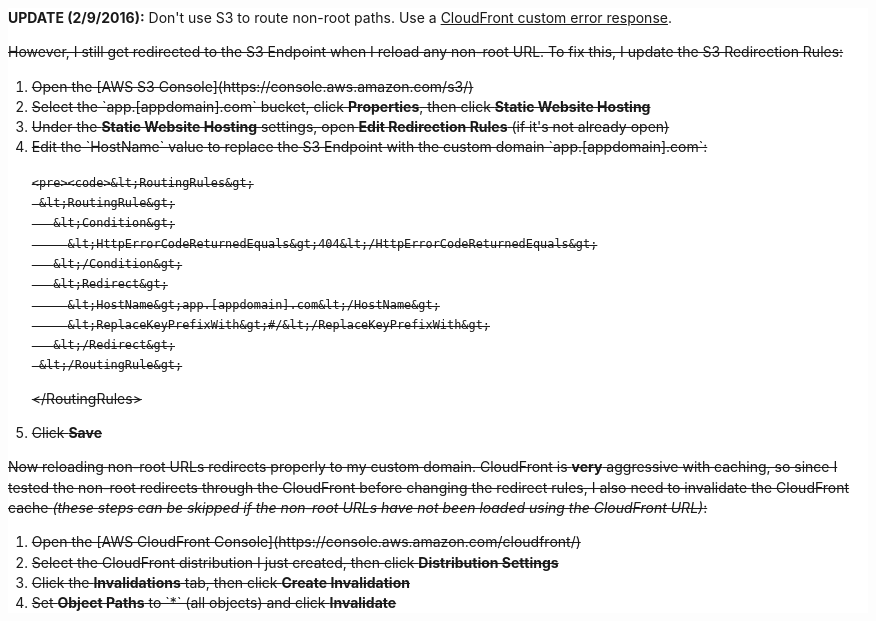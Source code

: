**UPDATE (2/9/2016):** Don't use S3 to route non-root paths. Use a [CloudFront custom error response](https://hashrocket.com/blog/posts/ember-on-s3-with-cloudfront-bash-the-hash).

<s>
<p>However, I still get redirected to the S3 Endpoint when I reload any non-root URL. To fix this, I update the S3 Redirection Rules:</p>

<ol>
<li>
Open the [AWS S3 Console](https://console.aws.amazon.com/s3/)
</li>
<li>
Select the `app.[appdomain].com` bucket, click <b>Properties</b>, then click <b>Static Website Hosting</b>
</li>
<li>
Under the <b>Static Website Hosting</b> settings, open <b>Edit Redirection Rules</b> (if it's not already open)
</li>
<li>
Edit the `HostName` value to replace the S3 Endpoint with the custom domain `app.[appdomain].com`:

    <pre><code>&lt;RoutingRules&gt;
     &lt;RoutingRule&gt;
       &lt;Condition&gt;
         &lt;HttpErrorCodeReturnedEquals&gt;404&lt;/HttpErrorCodeReturnedEquals&gt;
       &lt;/Condition&gt;
       &lt;Redirect&gt;
         &lt;HostName&gt;app.[appdomain].com&lt;/HostName&gt;
         &lt;ReplaceKeyPrefixWith&gt;#/&lt;/ReplaceKeyPrefixWith&gt;
       &lt;/Redirect&gt;
     &lt;/RoutingRule&gt;
   &lt;/RoutingRules&gt;</code></pre>
</li>
<li>
Click <b>Save</b>
</li>
</ol>

<p>Now reloading non-root URLs redirects properly to my custom domain. CloudFront is <b>very</b> aggressive with caching, so since I tested the non-root redirects through the CloudFront before changing the redirect rules, I also need to invalidate the CloudFront cache <em>(these steps can be skipped if the non-root URLs have not been loaded using the CloudFront URL)</em>:</p>

<ol>
<li>
Open the [AWS CloudFront Console](https://console.aws.amazon.com/cloudfront/)
</li>
<li>
Select the CloudFront distribution I just created, then click <b>Distribution Settings</b>
</li>
<li>
Click the <b>Invalidations</b> tab, then click <b>Create Invalidation</b>
</li>
<li>
Set <b>Object Paths</b> to `*` (all objects) and click <b>Invalidate</b>
</li>
</ol>

